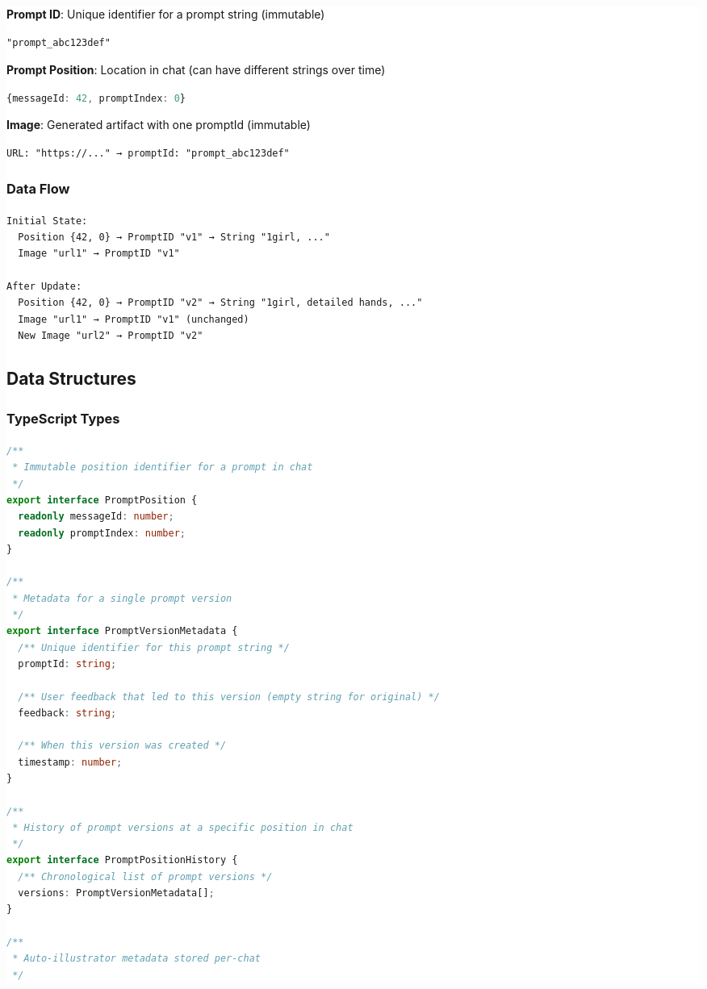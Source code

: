 **Prompt ID**: Unique identifier for a prompt string (immutable)
```
"prompt_abc123def"
```

**Prompt Position**: Location in chat (can have different strings over time)
```typescript
{messageId: 42, promptIndex: 0}
```

**Image**: Generated artifact with one promptId (immutable)
```
URL: "https://..." → promptId: "prompt_abc123def"
```

### Data Flow

```
Initial State:
  Position {42, 0} → PromptID "v1" → String "1girl, ..."
  Image "url1" → PromptID "v1"

After Update:
  Position {42, 0} → PromptID "v2" → String "1girl, detailed hands, ..."
  Image "url1" → PromptID "v1" (unchanged)
  New Image "url2" → PromptID "v2"
```

## Data Structures

### TypeScript Types

```typescript
/**
 * Immutable position identifier for a prompt in chat
 */
export interface PromptPosition {
  readonly messageId: number;
  readonly promptIndex: number;
}

/**
 * Metadata for a single prompt version
 */
export interface PromptVersionMetadata {
  /** Unique identifier for this prompt string */
  promptId: string;

  /** User feedback that led to this version (empty string for original) */
  feedback: string;

  /** When this version was created */
  timestamp: number;
}

/**
 * History of prompt versions at a specific position in chat
 */
export interface PromptPositionHistory {
  /** Chronological list of prompt versions */
  versions: PromptVersionMetadata[];
}

/**
 * Auto-illustrator metadata stored per-chat
 */
```
